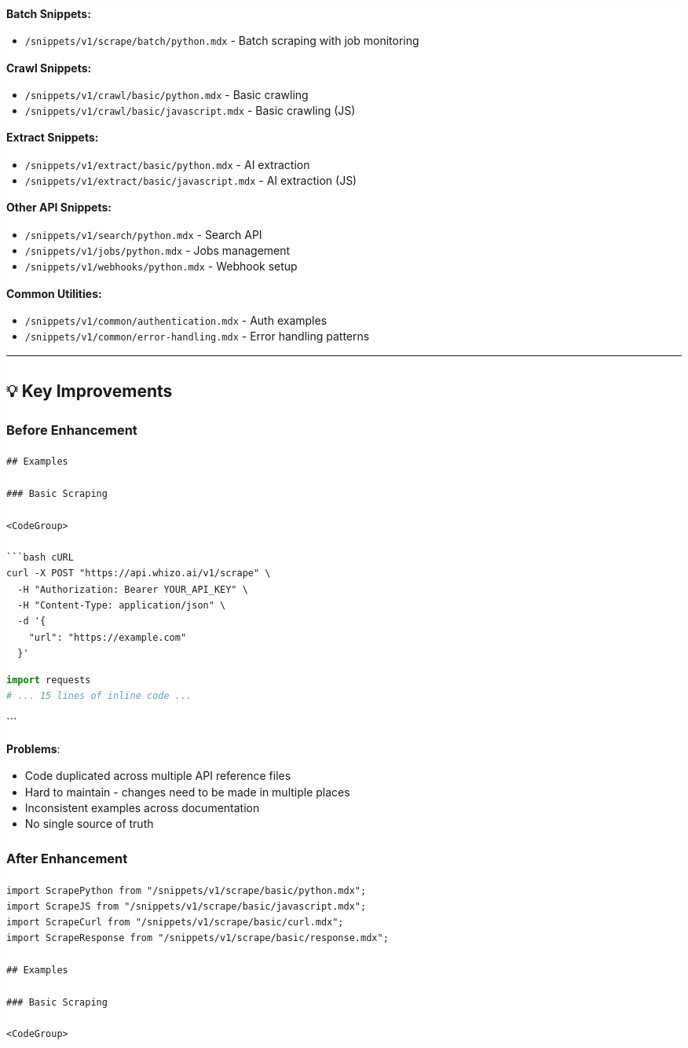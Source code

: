 **Batch Snippets:**
- `/snippets/v1/scrape/batch/python.mdx` - Batch scraping with job monitoring

**Crawl Snippets:**
- `/snippets/v1/crawl/basic/python.mdx` - Basic crawling
- `/snippets/v1/crawl/basic/javascript.mdx` - Basic crawling (JS)

**Extract Snippets:**
- `/snippets/v1/extract/basic/python.mdx` - AI extraction
- `/snippets/v1/extract/basic/javascript.mdx` - AI extraction (JS)

**Other API Snippets:**
- `/snippets/v1/search/python.mdx` - Search API
- `/snippets/v1/jobs/python.mdx` - Jobs management
- `/snippets/v1/webhooks/python.mdx` - Webhook setup

**Common Utilities:**
- `/snippets/v1/common/authentication.mdx` - Auth examples
- `/snippets/v1/common/error-handling.mdx` - Error handling patterns

---

## 💡 Key Improvements

### Before Enhancement
```mdx
## Examples

### Basic Scraping

<CodeGroup>

```bash cURL
curl -X POST "https://api.whizo.ai/v1/scrape" \
  -H "Authorization: Bearer YOUR_API_KEY" \
  -H "Content-Type: application/json" \
  -d '{
    "url": "https://example.com"
  }'
```

```python Python
import requests
# ... 15 lines of inline code ...
```

</CodeGroup>
```

**Problems**:
- Code duplicated across multiple API reference files
- Hard to maintain - changes need to be made in multiple places
- Inconsistent examples across documentation
- No single source of truth

### After Enhancement
```mdx
import ScrapePython from "/snippets/v1/scrape/basic/python.mdx";
import ScrapeJS from "/snippets/v1/scrape/basic/javascript.mdx";
import ScrapeCurl from "/snippets/v1/scrape/basic/curl.mdx";
import ScrapeResponse from "/snippets/v1/scrape/basic/response.mdx";

## Examples

### Basic Scraping

<CodeGroup>
```